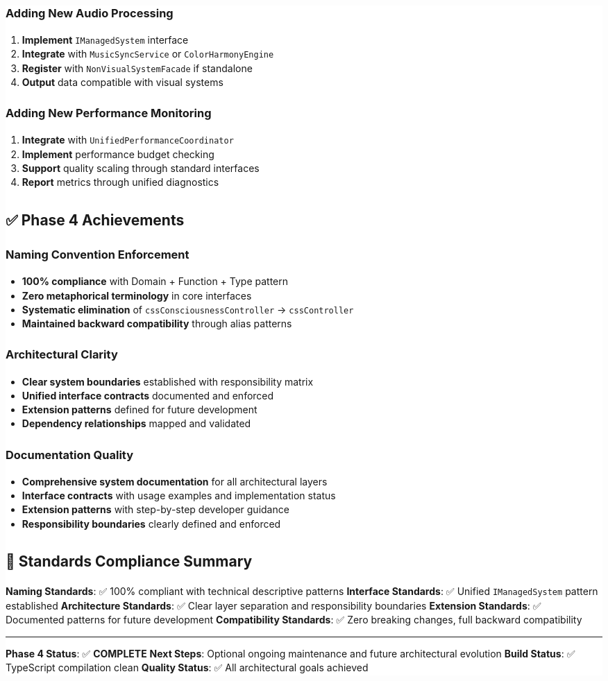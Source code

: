### Adding New Audio Processing
1. **Implement** `IManagedSystem` interface
2. **Integrate** with `MusicSyncService` or `ColorHarmonyEngine`
3. **Register** with `NonVisualSystemFacade` if standalone
4. **Output** data compatible with visual systems

### Adding New Performance Monitoring
1. **Integrate** with `UnifiedPerformanceCoordinator`
2. **Implement** performance budget checking
3. **Support** quality scaling through standard interfaces
4. **Report** metrics through unified diagnostics

## ✅ Phase 4 Achievements

### Naming Convention Enforcement
- **100% compliance** with Domain + Function + Type pattern
- **Zero metaphorical terminology** in core interfaces
- **Systematic elimination** of `cssConsciousnessController` → `cssController`
- **Maintained backward compatibility** through alias patterns

### Architectural Clarity
- **Clear system boundaries** established with responsibility matrix
- **Unified interface contracts** documented and enforced
- **Extension patterns** defined for future development
- **Dependency relationships** mapped and validated

### Documentation Quality
- **Comprehensive system documentation** for all architectural layers
- **Interface contracts** with usage examples and implementation status
- **Extension patterns** with step-by-step developer guidance
- **Responsibility boundaries** clearly defined and enforced

## 🎯 Standards Compliance Summary

**Naming Standards**: ✅ 100% compliant with technical descriptive patterns
**Interface Standards**: ✅ Unified `IManagedSystem` pattern established
**Architecture Standards**: ✅ Clear layer separation and responsibility boundaries
**Extension Standards**: ✅ Documented patterns for future development
**Compatibility Standards**: ✅ Zero breaking changes, full backward compatibility

---

**Phase 4 Status**: ✅ **COMPLETE**
**Next Steps**: Optional ongoing maintenance and future architectural evolution
**Build Status**: ✅ TypeScript compilation clean
**Quality Status**: ✅ All architectural goals achieved